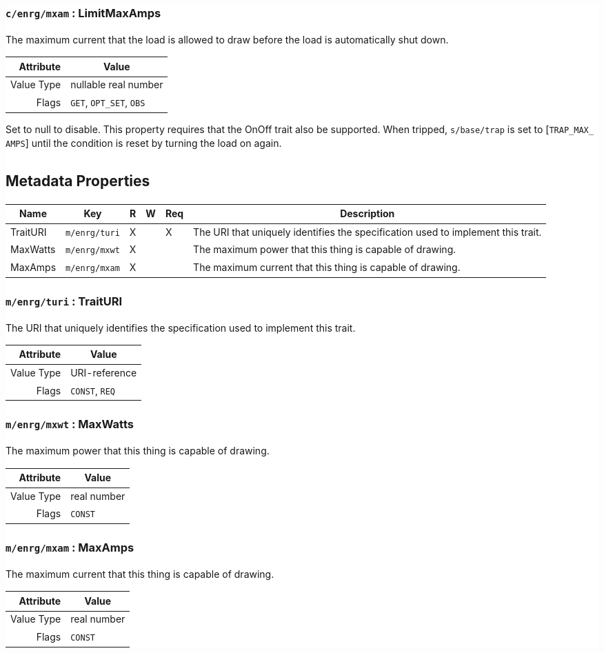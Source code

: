 ### `c/enrg/mxam` : LimitMaxAmps

The maximum current that the load is allowed to draw before the load is automatically shut down.

| Attribute | Value |
|----:|-------------|
| Value Type | nullable real number |
| Flags | `GET`, `OPT_SET`, `OBS`|

Set to null to disable. This property requires that the OnOff trait also be supported. When tripped, `s/base/trap` is set to [`TRAP_MAX_AMPS`] until the condition is reset by turning the load on again.

## Metadata Properties

| Name |  Key | R | W |  Req |  Description |
|-----|---|----|----|----|----|
| TraitURI | `m/enrg/turi` | X |   | X | The URI that uniquely identifies the specification used to implement this trait. |
| MaxWatts | `m/enrg/mxwt` | X |   |   | The maximum power that this thing is capable of drawing. |
| MaxAmps | `m/enrg/mxam` | X |   |   | The maximum current that this thing is capable of drawing. |

### `m/enrg/turi` : TraitURI

The URI that uniquely identifies the specification used to implement this trait.

| Attribute | Value |
|----:|-------------|
| Value Type | URI-reference |
| Flags | `CONST`, `REQ`|



### `m/enrg/mxwt` : MaxWatts

The maximum power that this thing is capable of drawing.

| Attribute | Value |
|----:|-------------|
| Value Type | real number |
| Flags | `CONST`|



### `m/enrg/mxam` : MaxAmps

The maximum current that this thing is capable of drawing.

| Attribute | Value |
|----:|-------------|
| Value Type | real number |
| Flags | `CONST`|

